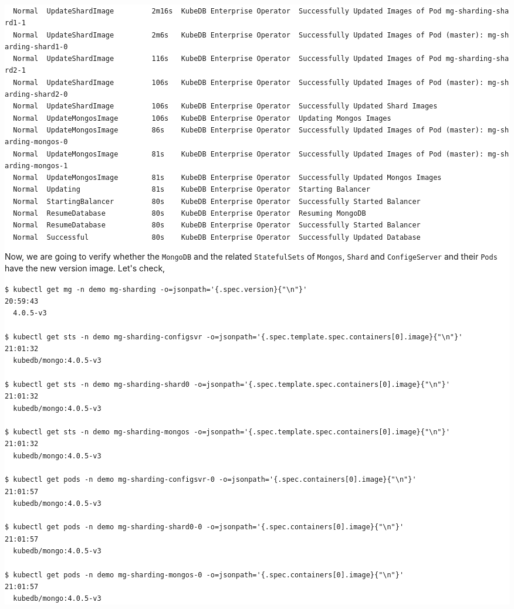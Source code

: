```console
  Normal  UpdateShardImage         2m16s  KubeDB Enterprise Operator  Successfully Updated Images of Pod mg-sharding-shard1-1
  Normal  UpdateShardImage         2m6s   KubeDB Enterprise Operator  Successfully Updated Images of Pod (master): mg-sharding-shard1-0
  Normal  UpdateShardImage         116s   KubeDB Enterprise Operator  Successfully Updated Images of Pod mg-sharding-shard2-1
  Normal  UpdateShardImage         106s   KubeDB Enterprise Operator  Successfully Updated Images of Pod (master): mg-sharding-shard2-0
  Normal  UpdateShardImage         106s   KubeDB Enterprise Operator  Successfully Updated Shard Images
  Normal  UpdateMongosImage        106s   KubeDB Enterprise Operator  Updating Mongos Images
  Normal  UpdateMongosImage        86s    KubeDB Enterprise Operator  Successfully Updated Images of Pod (master): mg-sharding-mongos-0
  Normal  UpdateMongosImage        81s    KubeDB Enterprise Operator  Successfully Updated Images of Pod (master): mg-sharding-mongos-1
  Normal  UpdateMongosImage        81s    KubeDB Enterprise Operator  Successfully Updated Mongos Images
  Normal  Updating                 81s    KubeDB Enterprise Operator  Starting Balancer
  Normal  StartingBalancer         80s    KubeDB Enterprise Operator  Successfully Started Balancer
  Normal  ResumeDatabase           80s    KubeDB Enterprise Operator  Resuming MongoDB
  Normal  ResumeDatabase           80s    KubeDB Enterprise Operator  Successfully Started Balancer
  Normal  Successful               80s    KubeDB Enterprise Operator  Successfully Updated Database
```

Now, we are going to verify whether the `MongoDB` and the related `StatefulSets` of `Mongos`, `Shard` and `ConfigeServer` and their `Pods` have the new version image. Let's check,

```console
$ kubectl get mg -n demo mg-sharding -o=jsonpath='{.spec.version}{"\n"}'                                                                                           20:59:43
  4.0.5-v3

$ kubectl get sts -n demo mg-sharding-configsvr -o=jsonpath='{.spec.template.spec.containers[0].image}{"\n"}'                                                                21:01:32
  kubedb/mongo:4.0.5-v3

$ kubectl get sts -n demo mg-sharding-shard0 -o=jsonpath='{.spec.template.spec.containers[0].image}{"\n"}'                                                                21:01:32
  kubedb/mongo:4.0.5-v3

$ kubectl get sts -n demo mg-sharding-mongos -o=jsonpath='{.spec.template.spec.containers[0].image}{"\n"}'                                                                21:01:32
  kubedb/mongo:4.0.5-v3

$ kubectl get pods -n demo mg-sharding-configsvr-0 -o=jsonpath='{.spec.containers[0].image}{"\n"}'                                                                           21:01:57
  kubedb/mongo:4.0.5-v3

$ kubectl get pods -n demo mg-sharding-shard0-0 -o=jsonpath='{.spec.containers[0].image}{"\n"}'                                                                           21:01:57
  kubedb/mongo:4.0.5-v3

$ kubectl get pods -n demo mg-sharding-mongos-0 -o=jsonpath='{.spec.containers[0].image}{"\n"}'                                                                           21:01:57
  kubedb/mongo:4.0.5-v3
```
